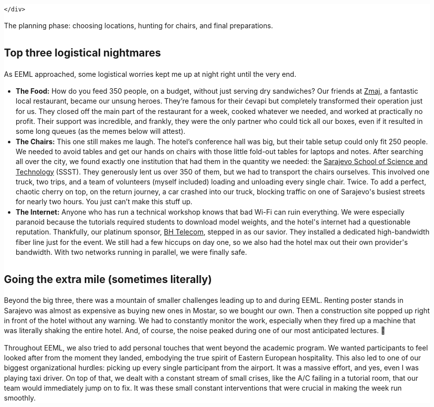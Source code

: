     </div>
  </div>
  <div class="swiper-button-next"></div>
  <div class="swiper-button-prev"></div>
  <div class="swiper-pagination"></div>
</div>
<div class="caption mt-2">
  The planning phase: choosing locations, hunting for chairs, and final preparations.
</div>

## Top three logistical nightmares

As EEML approached, some logistical worries kept me up at night right until the very end.

- **The Food:** How do you feed 350 people, on a budget, without just serving dry sandwiches? Our friends at [Zmaj](https://zmajcevabdzinica.ba/), a fantastic local restaurant, became our unsung heroes. They’re famous for their ćevapi but completely transformed their operation just for us. They closed off the main part of the restaurant for a week, cooked whatever we needed, and worked at practically no profit. Their support was incredible, and frankly, they were the only partner who could tick all our boxes, even if it resulted in some long queues (as the memes below will attest).
- **The Chairs:** This one still makes me laugh. The hotel’s conference hall was big, but their table setup could only fit 250 people. We needed to avoid tables and get our hands on chairs with those little fold-out tables for laptops and notes. After searching all over the city, we found exactly one institution that had them in the quantity we needed: the [Sarajevo School of Science and Technology](https://ssst.edu.ba/en) (SSST). They generously lent us over 350 of them, but we had to transport the chairs ourselves. This involved one truck, two trips, and a team of volunteers (myself included) loading and unloading every single chair. Twice. To add a perfect, chaotic cherry on top, on the return journey, a car crashed into our truck, blocking traffic on one of Sarajevo's busiest streets for nearly two hours. You just can’t make this stuff up.
- **The Internet:** Anyone who has run a technical workshop knows that bad Wi-Fi can ruin everything. We were especially paranoid because the tutorials required students to download model weights, and the hotel's internet had a questionable reputation. Thankfully, our platinum sponsor, [BH Telecom](https://www.bhtelecom.ba/), stepped in as our savior. They installed a dedicated high-bandwidth fiber line just for the event. We still had a few hiccups on day one, so we also had the hotel max out their own provider's bandwidth. With two networks running in parallel, we were finally safe.

## Going the extra mile (sometimes literally)

Beyond the big three, there was a mountain of smaller challenges leading up to and during EEML. Renting poster stands in Sarajevo was almost as expensive as buying new ones in Mostar, so we bought our own. Then a construction site popped up right in front of the hotel without any warning. We had to constantly monitor the work, especially when they fired up a machine that was literally shaking the entire hotel. And, of course, the noise peaked during one of our most anticipated lectures. 🫠

Throughout EEML, we also tried to add personal touches that went beyond the academic program. We wanted participants to feel looked after from the moment they landed, embodying the true spirit of Eastern European hospitality. This also led to one of our biggest organizational hurdles: picking up every single participant from the airport. It was a massive effort, and yes, even I was playing taxi driver. On top of that, we dealt with a constant stream of small crises, like the A/C failing in a tutorial room, that our team would immediately jump on to fix. It was these small constant interventions that were crucial in making the week run smoothly.
